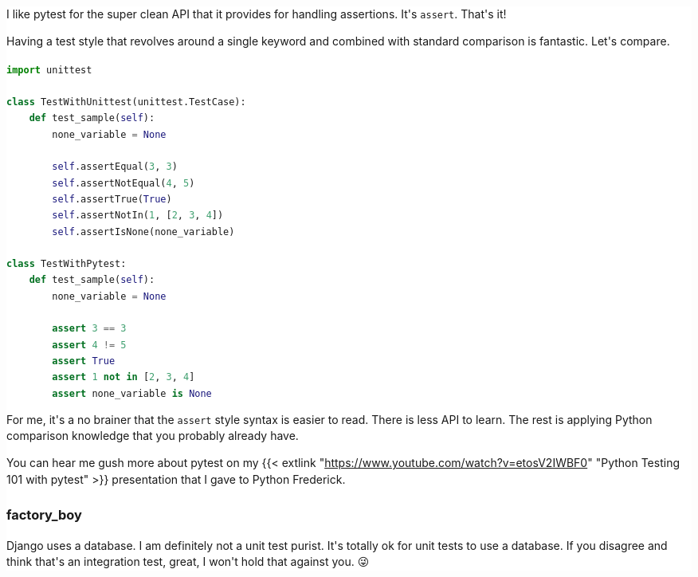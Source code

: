 I like pytest for the super clean API
that it provides
for handling assertions.
It's `assert`.
That's it!

Having a test style
that revolves around a single keyword
and combined with standard comparison is fantastic.
Let's compare.

```python
import unittest

class TestWithUnittest(unittest.TestCase):
    def test_sample(self):
        none_variable = None

        self.assertEqual(3, 3)
        self.assertNotEqual(4, 5)
        self.assertTrue(True)
        self.assertNotIn(1, [2, 3, 4])
        self.assertIsNone(none_variable)

class TestWithPytest:
    def test_sample(self):
        none_variable = None

        assert 3 == 3
        assert 4 != 5
        assert True
        assert 1 not in [2, 3, 4]
        assert none_variable is None
```

For me,
it's a no brainer
that the `assert` style syntax is easier to read.
There is less API to learn.
The rest is applying Python comparison knowledge
that you probably already have.

You can hear me gush more about pytest
on my {{< extlink "https://www.youtube.com/watch?v=etosV2IWBF0" "Python Testing 101 with pytest" >}} presentation
that I gave to Python Frederick.

### factory_boy

Django uses a database.
I am definitely not a unit test purist.
It's totally ok
for unit tests
to use a database.
If you disagree
and think that's an integration test,
great,
I won't hold that against you. 😜
